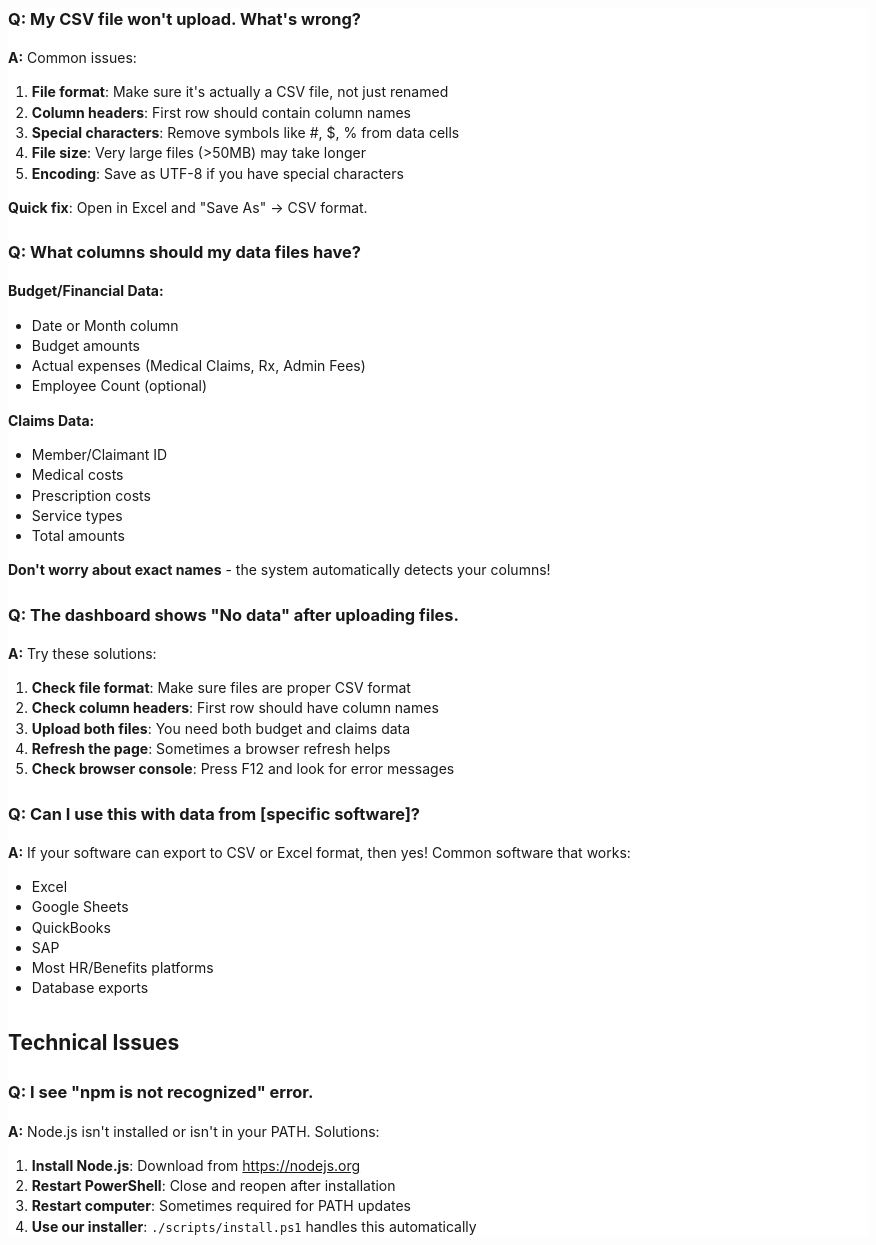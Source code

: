 ### Q: My CSV file won't upload. What's wrong?
**A:** Common issues:
1. **File format**: Make sure it's actually a CSV file, not just renamed
2. **Column headers**: First row should contain column names
3. **Special characters**: Remove symbols like #, $, % from data cells
4. **File size**: Very large files (>50MB) may take longer
5. **Encoding**: Save as UTF-8 if you have special characters

**Quick fix**: Open in Excel and "Save As" → CSV format.

### Q: What columns should my data files have?

**Budget/Financial Data:**
- Date or Month column
- Budget amounts
- Actual expenses (Medical Claims, Rx, Admin Fees)
- Employee Count (optional)

**Claims Data:**
- Member/Claimant ID
- Medical costs
- Prescription costs  
- Service types
- Total amounts

**Don't worry about exact names** - the system automatically detects your columns!

### Q: The dashboard shows "No data" after uploading files.
**A:** Try these solutions:
1. **Check file format**: Make sure files are proper CSV format
2. **Check column headers**: First row should have column names
3. **Upload both files**: You need both budget and claims data
4. **Refresh the page**: Sometimes a browser refresh helps
5. **Check browser console**: Press F12 and look for error messages

### Q: Can I use this with data from [specific software]?
**A:** If your software can export to CSV or Excel format, then yes! Common software that works:
- Excel
- Google Sheets
- QuickBooks
- SAP
- Most HR/Benefits platforms
- Database exports

## Technical Issues

### Q: I see "npm is not recognized" error.
**A:** Node.js isn't installed or isn't in your PATH. Solutions:
1. **Install Node.js**: Download from https://nodejs.org
2. **Restart PowerShell**: Close and reopen after installation
3. **Restart computer**: Sometimes required for PATH updates
4. **Use our installer**: `./scripts/install.ps1` handles this automatically
